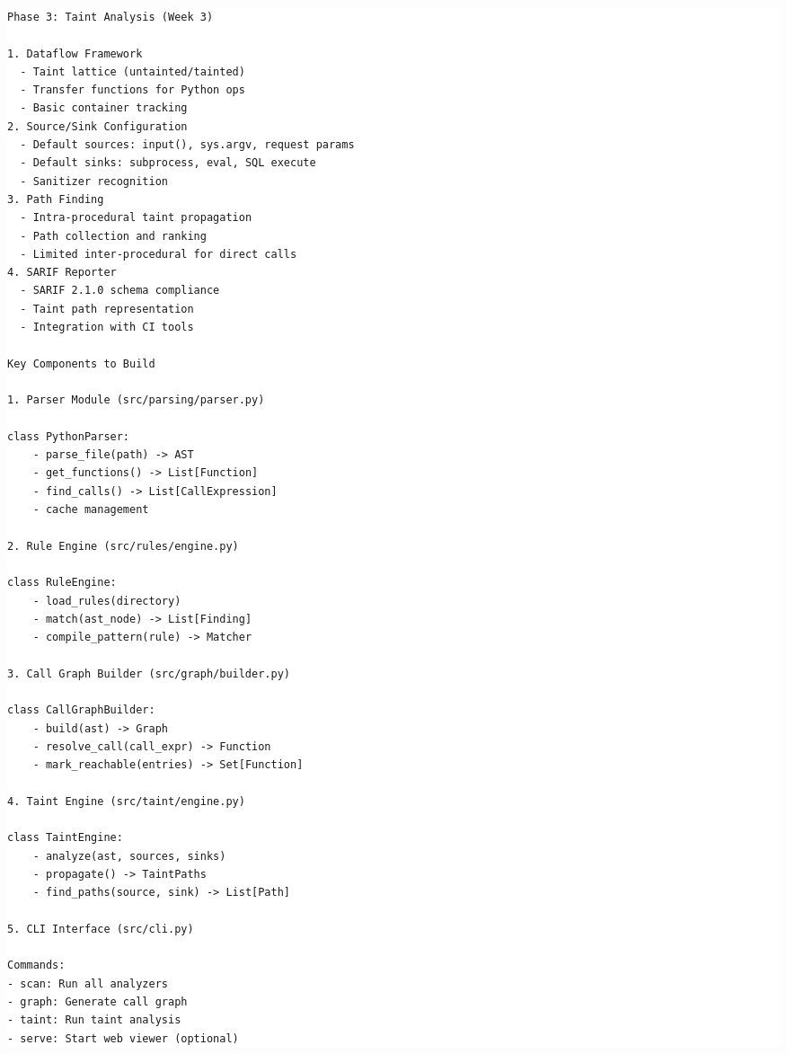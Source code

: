     Phase 3: Taint Analysis (Week 3)

    1. Dataflow Framework
      - Taint lattice (untainted/tainted)
      - Transfer functions for Python ops
      - Basic container tracking
    2. Source/Sink Configuration
      - Default sources: input(), sys.argv, request params
      - Default sinks: subprocess, eval, SQL execute
      - Sanitizer recognition
    3. Path Finding
      - Intra-procedural taint propagation
      - Path collection and ranking
      - Limited inter-procedural for direct calls
    4. SARIF Reporter
      - SARIF 2.1.0 schema compliance
      - Taint path representation
      - Integration with CI tools

    Key Components to Build

    1. Parser Module (src/parsing/parser.py)

    class PythonParser:
        - parse_file(path) -> AST
        - get_functions() -> List[Function]
        - find_calls() -> List[CallExpression]
        - cache management

    2. Rule Engine (src/rules/engine.py)

    class RuleEngine:
        - load_rules(directory)
        - match(ast_node) -> List[Finding]
        - compile_pattern(rule) -> Matcher

    3. Call Graph Builder (src/graph/builder.py)

    class CallGraphBuilder:
        - build(ast) -> Graph
        - resolve_call(call_expr) -> Function
        - mark_reachable(entries) -> Set[Function]

    4. Taint Engine (src/taint/engine.py)

    class TaintEngine:
        - analyze(ast, sources, sinks)
        - propagate() -> TaintPaths
        - find_paths(source, sink) -> List[Path]

    5. CLI Interface (src/cli.py)

    Commands:
    - scan: Run all analyzers
    - graph: Generate call graph
    - taint: Run taint analysis
    - serve: Start web viewer (optional)
